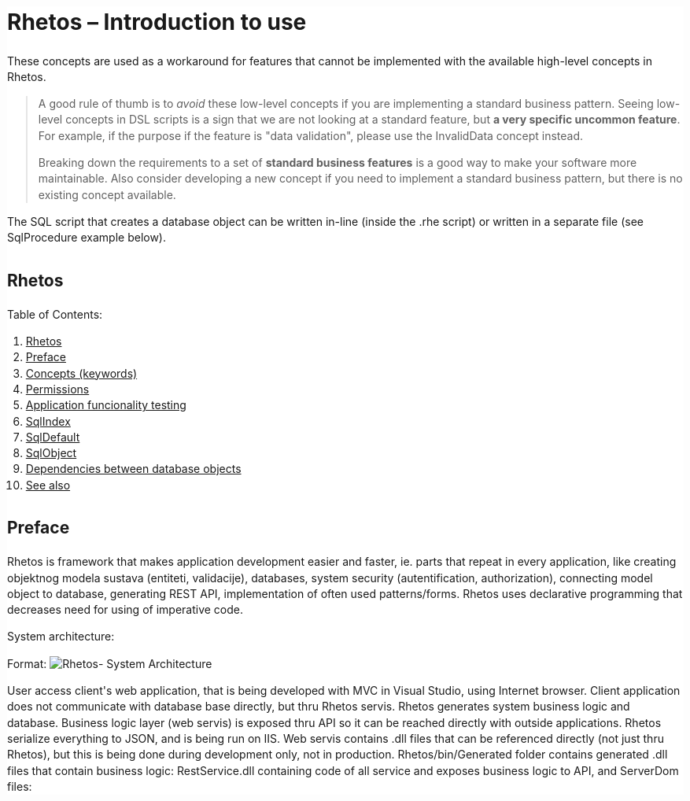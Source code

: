 # Rhetos – Introduction to use

These concepts are used as a workaround for features that cannot be implemented with the available high-level concepts in Rhetos.

> A good rule of thumb is to *avoid* these low-level concepts if you are implementing a standard business pattern.
> Seeing low-level concepts in DSL scripts is a sign that we are not looking at a standard feature, but **a very specific uncommon feature**.
> For example, if the purpose if the feature is "data validation", please use the InvalidData concept instead.
>
> Breaking down the requirements to a set of **standard business features** is a good way to make your software more maintainable.
> Also consider developing a new concept if you need to implement a standard business pattern, but there is no existing concept available.

The SQL script that creates a database object can be written in-line
(inside the .rhe script) or written in a separate file (see SqlProcedure example below).

## Rhetos
Table of Contents:

1. [Rhetos](https://github.com/Rhetos/Rhetos/wiki/SqlObject-concept)
2. [Preface](#preface)
3. [Concepts (keywords)](#concepts-(keywords))
4. [Permissions](#permissions)
5. [Application funcionality testing](#sqlview)
6. [SqlIndex](#sqlindex)
7. [SqlDefault](#sqldefault)
8. [SqlObject](#sqlobject)
9. [Dependencies between database objects](#dependencies-between-database-objects)
10. [See also](#see-also)

## Preface

Rhetos is framework that makes application development easier and faster, ie. parts that repeat in every application, like creating objektnog modela sustava (entiteti, validacije), databases, system security (autentification, authorization), connecting model object to database, generating REST API, implementation of often used patterns/forms. 
Rhetos uses declarative programming that decreases need for using of imperative code.

System architecture:

 Format: ![Rhetos- System Architecture](https://github.com/stjepanantolovic/Rhetos-wiki/blob/master/images/Rhetos%20-System%20Architecture.png)
 

User access client's web application, that is being developed with MVC in Visual Studio, using Internet browser. Client application does not communicate with database base directly, but thru Rhetos servis. Rhetos generates system business logic and database. Business logic layer (web servis) is exposed thru API so it can be reached directly with outside applications. Rhetos serialize everything to JSON, and is being run on IIS. Web servis contains .dll files that can be referenced directly (not just thru Rhetos), but this is being done during development only, not in production. Rhetos/bin/Generated folder contains generated .dll files that contain business logic: RestService.dll containing code of all service and exposes business logic to API, and ServerDom files: 

